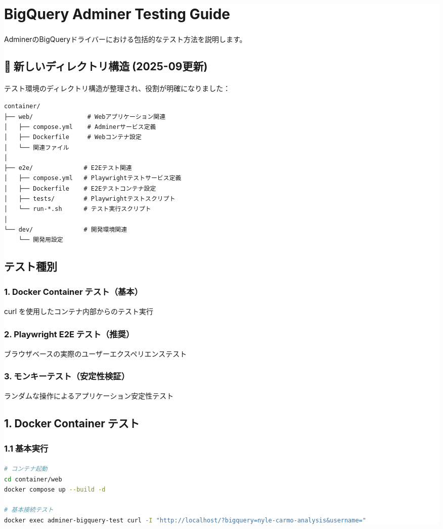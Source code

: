# BigQuery Adminer Testing Guide

AdminerのBigQueryドライバーにおける包括的なテスト方法を説明します。

## 📁 新しいディレクトリ構造 (2025-09更新)

テスト環境のディレクトリ構造が整理され、役割が明確になりました：

```
container/
├── web/               # Webアプリケーション関連
│   ├── compose.yml    # Adminerサービス定義
│   ├── Dockerfile     # Webコンテナ設定
│   └── 関連ファイル
│
├── e2e/              # E2Eテスト関連
│   ├── compose.yml   # Playwrightテストサービス定義
│   ├── Dockerfile    # E2Eテストコンテナ設定
│   ├── tests/        # Playwrightテストスクリプト
│   └── run-*.sh      # テスト実行スクリプト
│
└── dev/              # 開発環境関連
    └── 開発用設定
```

## テスト種別

### 1. Docker Container テスト（基本）
curl を使用したコンテナ内部からのテスト実行

### 2. Playwright E2E テスト（推奨）
ブラウザベースの実際のユーザーエクスペリエンステスト

### 3. モンキーテスト（安定性検証）
ランダムな操作によるアプリケーション安定性テスト

## 1. Docker Container テスト

### 1.1 基本実行

```bash
# コンテナ起動
cd container/web
docker compose up --build -d

# 基本接続テスト
docker exec adminer-bigquery-test curl -I "http://localhost/?bigquery=nyle-carmo-analysis&username="
```
